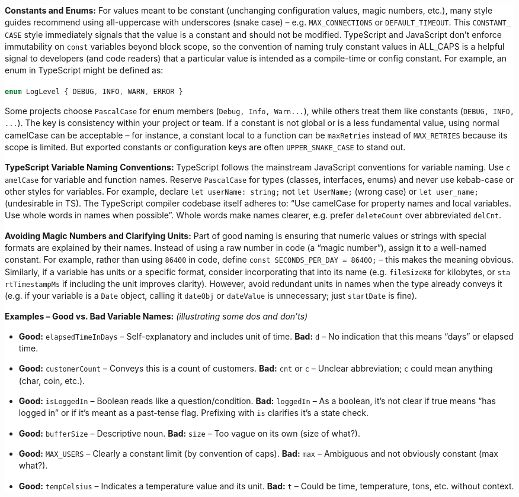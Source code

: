**Constants and Enums:** For values meant to be constant (unchanging configuration values, magic numbers, etc.), many style guides recommend using all-uppercase with underscores (snake case) – e.g. `MAX_CONNECTIONS` or `DEFAULT_TIMEOUT`. This `CONSTANT_CASE` style immediately signals that the value is a constant and should not be modified. TypeScript and JavaScript don’t enforce immutability on `const` variables beyond block scope, so the convention of naming truly constant values in ALL\_CAPS is a helpful signal to developers (and code readers) that a particular value is intended as a compile-time or config constant. For example, an enum in TypeScript might be defined as:

```ts
enum LogLevel { DEBUG, INFO, WARN, ERROR }
```

Some projects choose `PascalCase` for enum members (`Debug, Info, Warn...`), while others treat them like constants (`DEBUG, INFO, ...`). The key is consistency within your project or team. If a constant is not global or is a less fundamental value, using normal camelCase can be acceptable – for instance, a constant local to a function can be `maxRetries` instead of `MAX_RETRIES` because its scope is limited. But exported constants or configuration keys are often `UPPER_SNAKE_CASE` to stand out.

**TypeScript Variable Naming Conventions:** TypeScript follows the mainstream JavaScript conventions for variable naming. Use `camelCase` for variable and function names. Reserve `PascalCase` for types (classes, interfaces, enums) and never use kebab-case or other styles for variables. For example, declare `let userName: string;` not `let UserName;` (wrong case) or `let user_name;` (undesirable in TS). The TypeScript compiler codebase itself adheres to: “Use camelCase for property names and local variables. Use whole words in names when possible”. Whole words make names clearer, e.g. prefer `deleteCount` over abbreviated `delCnt`.

**Avoiding Magic Numbers and Clarifying Units:** Part of good naming is ensuring that numeric values or strings with special formats are explained by their names. Instead of using a raw number in code (a “magic number”), assign it to a well-named constant. For example, rather than using `86400` in code, define `const SECONDS_PER_DAY = 86400;` – this makes the meaning obvious. Similarly, if a variable has units or a specific format, consider incorporating that into its name (e.g. `fileSizeKB` for kilobytes, or `startTimestampMs` if including the unit improves clarity). However, avoid redundant units in names when the type already conveys it (e.g. if your variable is a `Date` object, calling it `dateObj` or `dateValue` is unnecessary; just `startDate` is fine).

**Examples – Good vs. Bad Variable Names:** *(illustrating some dos and don’ts)*

* **Good:** `elapsedTimeInDays` – Self-explanatory and includes unit of time.
  **Bad:** `d` – No indication that this means “days” or elapsed time.

* **Good:** `customerCount` – Conveys this is a count of customers.
  **Bad:** `cnt` or `c` – Unclear abbreviation; `c` could mean anything (char, coin, etc.).

* **Good:** `isLoggedIn` – Boolean reads like a question/condition.
  **Bad:** `loggedIn` – As a boolean, it’s not clear if true means “has logged in” or if it’s meant as a past-tense flag. Prefixing with `is` clarifies it’s a state check.

* **Good:** `bufferSize` – Descriptive noun.
  **Bad:** `size` – Too vague on its own (size of what?).

* **Good:** `MAX_USERS` – Clearly a constant limit (by convention of caps).
  **Bad:** `max` – Ambiguous and not obviously constant (max what?).

* **Good:** `tempCelsius` – Indicates a temperature value and its unit.
  **Bad:** `t` – Could be time, temperature, tons, etc. without context.

